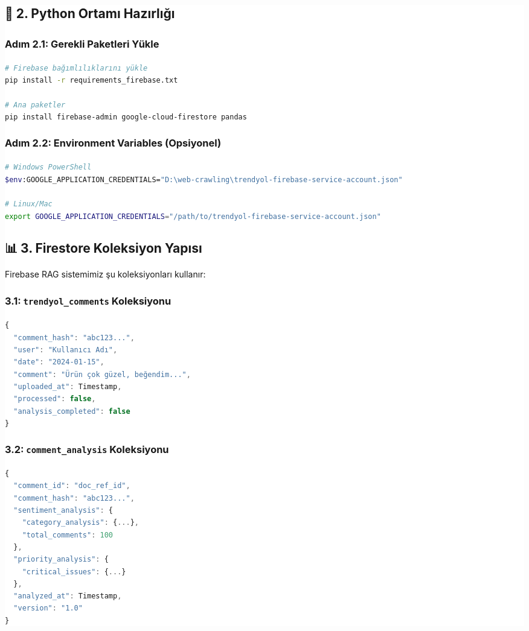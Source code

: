 ## 🔧 2. Python Ortamı Hazırlığı

### **Adım 2.1: Gerekli Paketleri Yükle**

```bash
# Firebase bağımlılıklarını yükle
pip install -r requirements_firebase.txt

# Ana paketler
pip install firebase-admin google-cloud-firestore pandas
```

### **Adım 2.2: Environment Variables (Opsiyonel)**

```bash
# Windows PowerShell
$env:GOOGLE_APPLICATION_CREDENTIALS="D:\web-crawling\trendyol-firebase-service-account.json"

# Linux/Mac
export GOOGLE_APPLICATION_CREDENTIALS="/path/to/trendyol-firebase-service-account.json"
```

## 📊 3. Firestore Koleksiyon Yapısı

Firebase RAG sistemimiz şu koleksiyonları kullanır:

### **3.1: `trendyol_comments` Koleksiyonu**
```javascript
{
  "comment_hash": "abc123...",
  "user": "Kullanıcı Adı",
  "date": "2024-01-15",
  "comment": "Ürün çok güzel, beğendim...",
  "uploaded_at": Timestamp,
  "processed": false,
  "analysis_completed": false
}
```

### **3.2: `comment_analysis` Koleksiyonu**
```javascript
{
  "comment_id": "doc_ref_id",
  "comment_hash": "abc123...",
  "sentiment_analysis": {
    "category_analysis": {...},
    "total_comments": 100
  },
  "priority_analysis": {
    "critical_issues": {...}
  },
  "analyzed_at": Timestamp,
  "version": "1.0"
}
```
